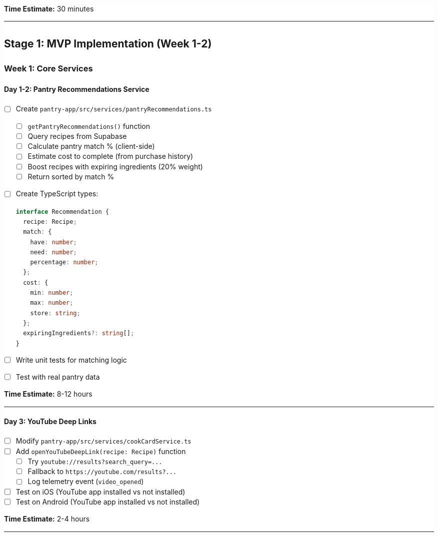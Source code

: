 **Time Estimate:** 30 minutes

---

## Stage 1: MVP Implementation (Week 1-2)

### Week 1: Core Services

#### Day 1-2: Pantry Recommendations Service
- [ ] Create `pantry-app/src/services/pantryRecommendations.ts`
  - [ ] `getPantryRecommendations()` function
  - [ ] Query recipes from Supabase
  - [ ] Calculate pantry match % (client-side)
  - [ ] Estimate cost to complete (from purchase history)
  - [ ] Boost recipes with expiring ingredients (20% weight)
  - [ ] Return sorted by match %

- [ ] Create TypeScript types:
  ```typescript
  interface Recommendation {
    recipe: Recipe;
    match: {
      have: number;
      need: number;
      percentage: number;
    };
    cost: {
      min: number;
      max: number;
      store: string;
    };
    expiringIngredients?: string[];
  }
  ```

- [ ] Write unit tests for matching logic
- [ ] Test with real pantry data

**Time Estimate:** 8-12 hours

---

#### Day 3: YouTube Deep Links
- [ ] Modify `pantry-app/src/services/cookCardService.ts`
- [ ] Add `openYouTubeDeepLink(recipe: Recipe)` function
  - [ ] Try `youtube://results?search_query=...`
  - [ ] Fallback to `https://youtube.com/results?...`
  - [ ] Log telemetry event (`video_opened`)

- [ ] Test on iOS (YouTube app installed vs not installed)
- [ ] Test on Android (YouTube app installed vs not installed)

**Time Estimate:** 2-4 hours

---